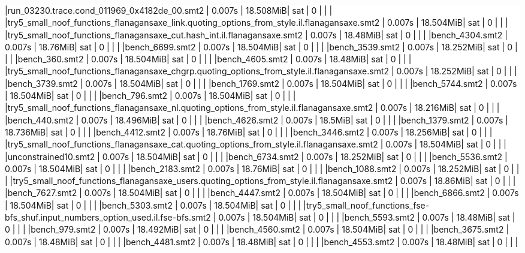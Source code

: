 |run_03230.trace.cond_011969_0x4182de_00.smt2                 |    0.007s | 18.508MiB| sat | 0 |  |  |
|try5_small_noof_functions_flanagansaxe_link.quoting_options_from_style.il.flanagansaxe.smt2 |    0.007s | 18.504MiB| sat | 0 |  |  |
|try5_small_noof_functions_flanagansaxe_cut.hash_int.il.flanagansaxe.smt2 |    0.007s | 18.48MiB| sat | 0 |  |  |
|bench_4304.smt2                                              |    0.007s | 18.76MiB| sat | 0 |  |  |
|bench_6699.smt2                                              |    0.007s | 18.504MiB| sat | 0 |  |  |
|bench_3539.smt2                                              |    0.007s | 18.252MiB| sat | 0 |  |  |
|bench_360.smt2                                               |    0.007s | 18.504MiB| sat | 0 |  |  |
|bench_4605.smt2                                              |    0.007s | 18.48MiB| sat | 0 |  |  |
|try5_small_noof_functions_flanagansaxe_chgrp.quoting_options_from_style.il.flanagansaxe.smt2 |    0.007s | 18.252MiB| sat | 0 |  |  |
|bench_3739.smt2                                              |    0.007s | 18.504MiB| sat | 0 |  |  |
|bench_1769.smt2                                              |    0.007s | 18.504MiB| sat | 0 |  |  |
|bench_5744.smt2                                              |    0.007s | 18.504MiB| sat | 0 |  |  |
|bench_796.smt2                                               |    0.007s | 18.504MiB| sat | 0 |  |  |
|try5_small_noof_functions_flanagansaxe_nl.quoting_options_from_style.il.flanagansaxe.smt2 |    0.007s | 18.216MiB| sat | 0 |  |  |
|bench_440.smt2                                               |    0.007s | 18.496MiB| sat | 0 |  |  |
|bench_4626.smt2                                              |    0.007s | 18.5MiB| sat | 0 |  |  |
|bench_1379.smt2                                              |    0.007s | 18.736MiB| sat | 0 |  |  |
|bench_4412.smt2                                              |    0.007s | 18.76MiB| sat | 0 |  |  |
|bench_3446.smt2                                              |    0.007s | 18.256MiB| sat | 0 |  |  |
|try5_small_noof_functions_flanagansaxe_cat.quoting_options_from_style.il.flanagansaxe.smt2 |    0.007s | 18.504MiB| sat | 0 |  |  |
|unconstrained10.smt2                                         |    0.007s | 18.504MiB| sat | 0 |  |  |
|bench_6734.smt2                                              |    0.007s | 18.252MiB| sat | 0 |  |  |
|bench_5536.smt2                                              |    0.007s | 18.504MiB| sat | 0 |  |  |
|bench_2183.smt2                                              |    0.007s | 18.76MiB| sat | 0 |  |  |
|bench_1088.smt2                                              |    0.007s | 18.252MiB| sat | 0 |  |  |
|try5_small_noof_functions_flanagansaxe_users.quoting_options_from_style.il.flanagansaxe.smt2 |    0.007s | 18.86MiB| sat | 0 |  |  |
|bench_7627.smt2                                              |    0.007s | 18.504MiB| sat | 0 |  |  |
|bench_4447.smt2                                              |    0.007s | 18.504MiB| sat | 0 |  |  |
|bench_6866.smt2                                              |    0.007s | 18.504MiB| sat | 0 |  |  |
|bench_5303.smt2                                              |    0.007s | 18.504MiB| sat | 0 |  |  |
|try5_small_noof_functions_fse-bfs_shuf.input_numbers_option_used.il.fse-bfs.smt2 |    0.007s | 18.504MiB| sat | 0 |  |  |
|bench_5593.smt2                                              |    0.007s | 18.48MiB| sat | 0 |  |  |
|bench_979.smt2                                               |    0.007s | 18.492MiB| sat | 0 |  |  |
|bench_4560.smt2                                              |    0.007s | 18.504MiB| sat | 0 |  |  |
|bench_3675.smt2                                              |    0.007s | 18.48MiB| sat | 0 |  |  |
|bench_4481.smt2                                              |    0.007s | 18.48MiB| sat | 0 |  |  |
|bench_4553.smt2                                              |    0.007s | 18.48MiB| sat | 0 |  |  |